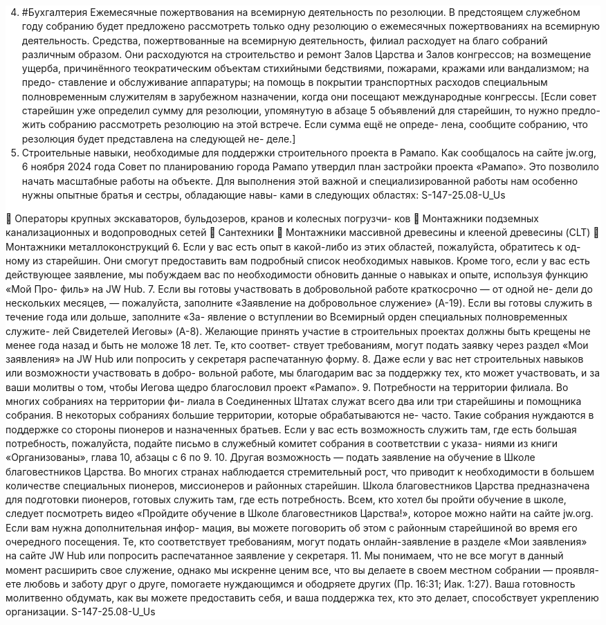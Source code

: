 4. #Бухгалтерия Ежемесячные пожертвования на всемирную деятельность по резолюции. В предстоящем служебном году собранию будет предложено рассмотреть только одну резолюцию о ежемесячных пожертвованиях на всемирную деятельность. Средства, пожертвованные на всемирную деятельность, филиал расходует на благо собраний различным образом. Они расходуются на строительство и ремонт Залов Царства и Залов конгрессов; на возмещение ущерба, причинённого теократическим объектам стихийными бедствиями, пожарами, кражами или вандализмом; на предо- ставление и обслуживание аппаратуры; на помощь в покрытии транспортных расходов специальным полновременным служителям в зарубежном назначении, когда они посещают международные конгрессы. [Если совет старейшин уже определил сумму для резолюции, упомянутую в абзаце 5 объявлений для старейшин, то нужно предло- жить собранию рассмотреть резолюцию на этой встрече. Если сумма ещё не опреде- лена, сообщите собранию, что резолюция будет представлена на следующей не- деле.]
5. Строительные навыки, необходимые для поддержки строительного проекта в Рамапо. Как сообщалось на сайте jw.org, 6 ноября 2024 года Совет по планированию города Рамапо утвердил план застройки проекта «Рамапо». Это позволило начать масштабные работы на объекте. Для выполнения этой важной и специализированной работы нам особенно нужны опытные братья и сестры, обладающие навы- ками в следующих областях:
S-147-25.08-U_Us

 Операторы крупных экскаваторов, бульдозеров, кранов и колесных погрузчи- ков
 Монтажники подземных канализационных и водопроводных сетей
 Сантехники
 Монтажники массивной древесины и клееной древесины (CLT)
 Монтажники металлоконструкций
6. Если у вас есть опыт в какой-либо из этих областей, пожалуйста, обратитесь к од- ному из старейшин. Они смогут предоставить вам подробный список необходимых навыков. Кроме того, если у вас есть действующее заявление, мы побуждаем вас по необходимости обновить данные о навыках и опыте, используя функцию «Мой Про- филь» на JW Hub.
7. Если вы готовы участвовать в добровольной работе краткосрочно — от одной не- дели до нескольких месяцев, — пожалуйста, заполните «Заявление на добровольное служение» (A-19). Если вы готовы служить в течение года или дольше, заполните «За- явление о вступлении во Всемирный орден специальных полновременных служите- лей Свидетелей Иеговы» (A-8). Желающие принять участие в строительных проектах должны быть крещены не менее года назад и быть не моложе 18 лет. Те, кто соответ- ствует требованиям, могут подать заявку через раздел «Мои заявления» на JW Hub или попросить у секретаря распечатанную форму.
8. Даже если у вас нет строительных навыков или возможности участвовать в добро- вольной работе, мы благодарим вас за поддержку тех, кто может участвовать, и за ваши молитвы о том, чтобы Иегова щедро благословил проект «Рамапо».
9. Потребности на территории филиала. Во многих собраниях на территории фи- лиала в Соединенных Штатах служат всего два или три старейшины и помощника собрания. В некоторых собраниях большие территории, которые обрабатываются не- часто. Такие собрания нуждаются в поддержке со стороны пионеров и назначенных братьев. Если у вас есть возможность служить там, где есть большая потребность, пожалуйста, подайте письмо в служебный комитет собрания в соответствии с указа- ниями из книги «Организованы», глава 10, абзацы с 6 по 9.
10. Другая возможность — подать заявление на обучение в Школе благовестников Царства. Во многих странах наблюдается стремительный рост, что приводит к необходимости в большем количестве специальных пионеров, миссионеров и районных старейшин. Школа благовестников Царства предназначена для подготовки пионеров, готовых служить там, где есть потребность. Всем, кто хотел бы пройти обучение в школе, следует посмотреть видео «Пройдите обучение в Школе благовестников Царства!», которое можно найти на сайте jw.org. Если вам нужна дополнительная инфор- мация, вы можете поговорить об этом с районным старейшиной во время его очередного посещения. Те, кто соответствует требованиям, могут подать онлайн-заявление в разделе «Мои заявления» на сайте JW Hub или попросить распечатанное заявление у секретаря.
11. Мы понимаем, что не все могут в данный момент расширить свое служение, однако мы искренне ценим все, что вы делаете в своем местном собрании — проявля- ете любовь и заботу друг о друге, помогаете нуждающимся и ободряете других (Пр. 16:31; Иак. 1:27). Ваша готовность молитвенно обдумать, как вы можете предоставить себя, и ваша поддержка тех, кто это делает, способствует укреплению организации.
S-147-25.08-U_Us

